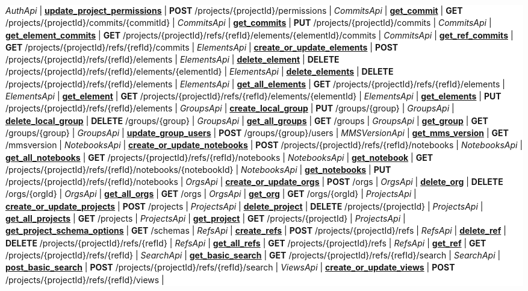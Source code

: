 *AuthApi* | [**update_project_permissions**](docs/AuthApi.md#update_project_permissions) | **POST** /projects/{projectId}/permissions | 
*CommitsApi* | [**get_commit**](docs/CommitsApi.md#get_commit) | **GET** /projects/{projectId}/commits/{commitId} | 
*CommitsApi* | [**get_commits**](docs/CommitsApi.md#get_commits) | **PUT** /projects/{projectId}/commits | 
*CommitsApi* | [**get_element_commits**](docs/CommitsApi.md#get_element_commits) | **GET** /projects/{projectId}/refs/{refId}/elements/{elementId}/commits | 
*CommitsApi* | [**get_ref_commits**](docs/CommitsApi.md#get_ref_commits) | **GET** /projects/{projectId}/refs/{refId}/commits | 
*ElementsApi* | [**create_or_update_elements**](docs/ElementsApi.md#create_or_update_elements) | **POST** /projects/{projectId}/refs/{refId}/elements | 
*ElementsApi* | [**delete_element**](docs/ElementsApi.md#delete_element) | **DELETE** /projects/{projectId}/refs/{refId}/elements/{elementId} | 
*ElementsApi* | [**delete_elements**](docs/ElementsApi.md#delete_elements) | **DELETE** /projects/{projectId}/refs/{refId}/elements | 
*ElementsApi* | [**get_all_elements**](docs/ElementsApi.md#get_all_elements) | **GET** /projects/{projectId}/refs/{refId}/elements | 
*ElementsApi* | [**get_element**](docs/ElementsApi.md#get_element) | **GET** /projects/{projectId}/refs/{refId}/elements/{elementId} | 
*ElementsApi* | [**get_elements**](docs/ElementsApi.md#get_elements) | **PUT** /projects/{projectId}/refs/{refId}/elements | 
*GroupsApi* | [**create_local_group**](docs/GroupsApi.md#create_local_group) | **PUT** /groups/{group} | 
*GroupsApi* | [**delete_local_group**](docs/GroupsApi.md#delete_local_group) | **DELETE** /groups/{group} | 
*GroupsApi* | [**get_all_groups**](docs/GroupsApi.md#get_all_groups) | **GET** /groups | 
*GroupsApi* | [**get_group**](docs/GroupsApi.md#get_group) | **GET** /groups/{group} | 
*GroupsApi* | [**update_group_users**](docs/GroupsApi.md#update_group_users) | **POST** /groups/{group}/users | 
*MMSVersionApi* | [**get_mms_version**](docs/MMSVersionApi.md#get_mms_version) | **GET** /mmsversion | 
*NotebooksApi* | [**create_or_update_notebooks**](docs/NotebooksApi.md#create_or_update_notebooks) | **POST** /projects/{projectId}/refs/{refId}/notebooks | 
*NotebooksApi* | [**get_all_notebooks**](docs/NotebooksApi.md#get_all_notebooks) | **GET** /projects/{projectId}/refs/{refId}/notebooks | 
*NotebooksApi* | [**get_notebook**](docs/NotebooksApi.md#get_notebook) | **GET** /projects/{projectId}/refs/{refId}/notebooks/{notebookId} | 
*NotebooksApi* | [**get_notebooks**](docs/NotebooksApi.md#get_notebooks) | **PUT** /projects/{projectId}/refs/{refId}/notebooks | 
*OrgsApi* | [**create_or_update_orgs**](docs/OrgsApi.md#create_or_update_orgs) | **POST** /orgs | 
*OrgsApi* | [**delete_org**](docs/OrgsApi.md#delete_org) | **DELETE** /orgs/{orgId} | 
*OrgsApi* | [**get_all_orgs**](docs/OrgsApi.md#get_all_orgs) | **GET** /orgs | 
*OrgsApi* | [**get_org**](docs/OrgsApi.md#get_org) | **GET** /orgs/{orgId} | 
*ProjectsApi* | [**create_or_update_projects**](docs/ProjectsApi.md#create_or_update_projects) | **POST** /projects | 
*ProjectsApi* | [**delete_project**](docs/ProjectsApi.md#delete_project) | **DELETE** /projects/{projectId} | 
*ProjectsApi* | [**get_all_projects**](docs/ProjectsApi.md#get_all_projects) | **GET** /projects | 
*ProjectsApi* | [**get_project**](docs/ProjectsApi.md#get_project) | **GET** /projects/{projectId} | 
*ProjectsApi* | [**get_project_schema_options**](docs/ProjectsApi.md#get_project_schema_options) | **GET** /schemas | 
*RefsApi* | [**create_refs**](docs/RefsApi.md#create_refs) | **POST** /projects/{projectId}/refs | 
*RefsApi* | [**delete_ref**](docs/RefsApi.md#delete_ref) | **DELETE** /projects/{projectId}/refs/{refId} | 
*RefsApi* | [**get_all_refs**](docs/RefsApi.md#get_all_refs) | **GET** /projects/{projectId}/refs | 
*RefsApi* | [**get_ref**](docs/RefsApi.md#get_ref) | **GET** /projects/{projectId}/refs/{refId} | 
*SearchApi* | [**get_basic_search**](docs/SearchApi.md#get_basic_search) | **GET** /projects/{projectId}/refs/{refId}/search | 
*SearchApi* | [**post_basic_search**](docs/SearchApi.md#post_basic_search) | **POST** /projects/{projectId}/refs/{refId}/search | 
*ViewsApi* | [**create_or_update_views**](docs/ViewsApi.md#create_or_update_views) | **POST** /projects/{projectId}/refs/{refId}/views | 